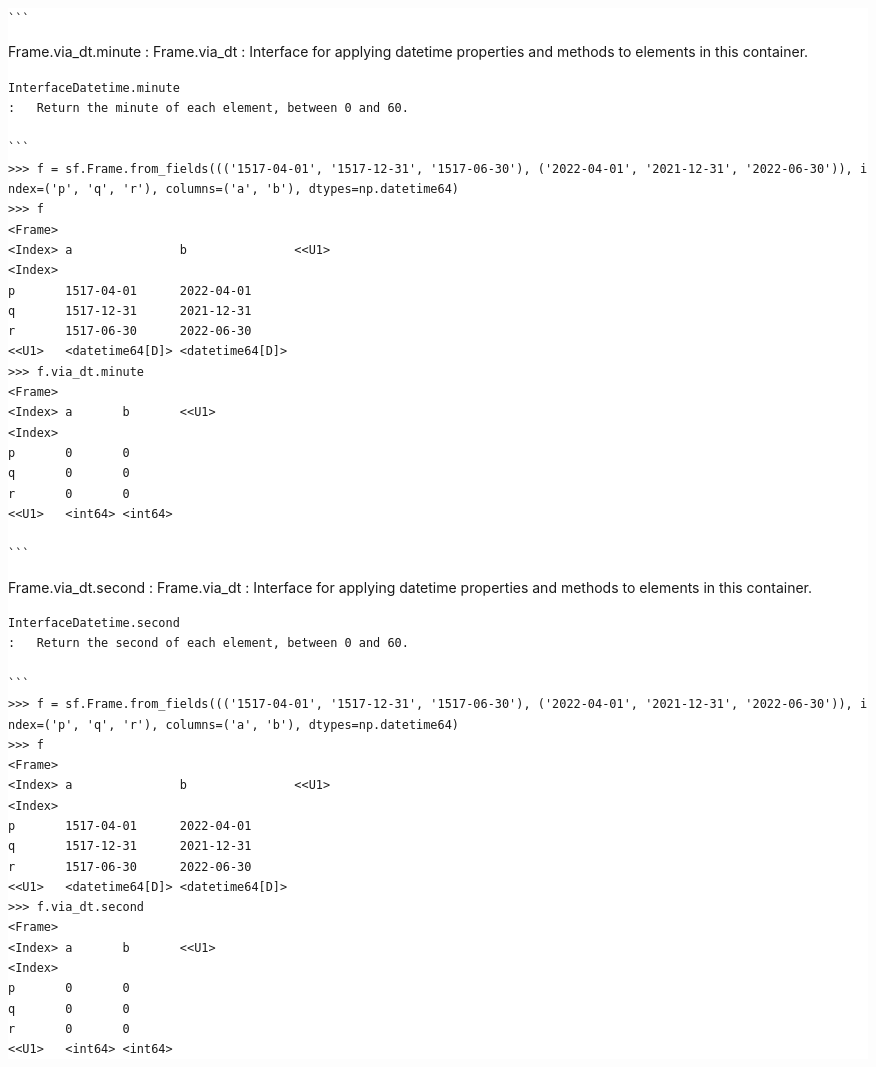     ```

Frame.via\_dt.minute
:   Frame.via\_dt
    :   Interface for applying datetime properties and methods to elements in this container.

    InterfaceDatetime.minute
    :   Return the minute of each element, between 0 and 60.

    ```
    >>> f = sf.Frame.from_fields((('1517-04-01', '1517-12-31', '1517-06-30'), ('2022-04-01', '2021-12-31', '2022-06-30')), index=('p', 'q', 'r'), columns=('a', 'b'), dtypes=np.datetime64)
    >>> f
    <Frame>
    <Index> a               b               <<U1>
    <Index>
    p       1517-04-01      2022-04-01
    q       1517-12-31      2021-12-31
    r       1517-06-30      2022-06-30
    <<U1>   <datetime64[D]> <datetime64[D]>
    >>> f.via_dt.minute
    <Frame>
    <Index> a       b       <<U1>
    <Index>
    p       0       0
    q       0       0
    r       0       0
    <<U1>   <int64> <int64>

    ```

Frame.via\_dt.second
:   Frame.via\_dt
    :   Interface for applying datetime properties and methods to elements in this container.

    InterfaceDatetime.second
    :   Return the second of each element, between 0 and 60.

    ```
    >>> f = sf.Frame.from_fields((('1517-04-01', '1517-12-31', '1517-06-30'), ('2022-04-01', '2021-12-31', '2022-06-30')), index=('p', 'q', 'r'), columns=('a', 'b'), dtypes=np.datetime64)
    >>> f
    <Frame>
    <Index> a               b               <<U1>
    <Index>
    p       1517-04-01      2022-04-01
    q       1517-12-31      2021-12-31
    r       1517-06-30      2022-06-30
    <<U1>   <datetime64[D]> <datetime64[D]>
    >>> f.via_dt.second
    <Frame>
    <Index> a       b       <<U1>
    <Index>
    p       0       0
    q       0       0
    r       0       0
    <<U1>   <int64> <int64>
